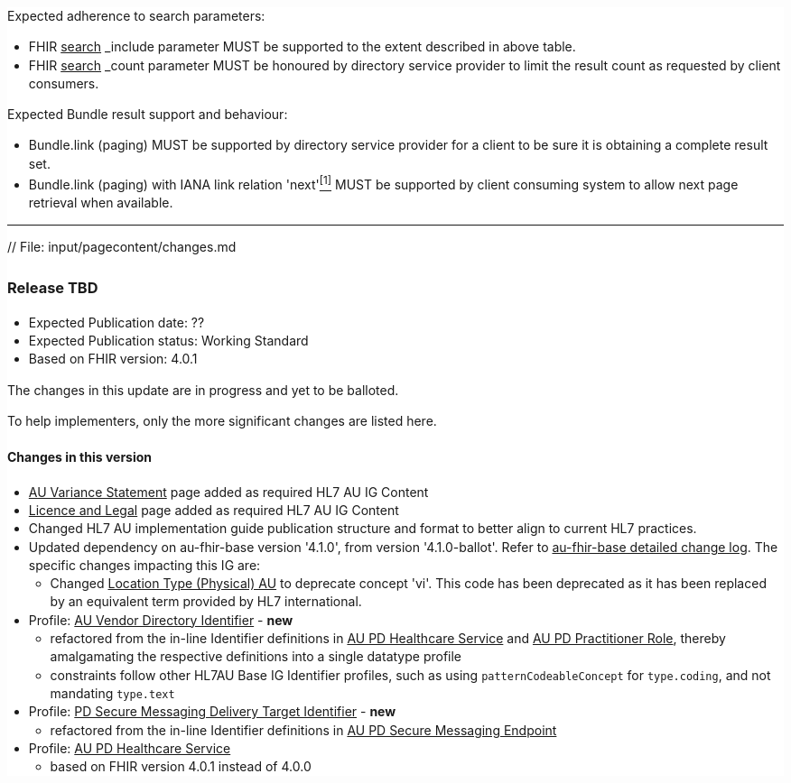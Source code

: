 Expected adherence to search parameters:
* FHIR [search](http://hl7.org/fhir/R4/http.html#search) _include parameter MUST be supported to the extent described in above table.
* FHIR [search](http://hl7.org/fhir/R4/http.html#search) _count parameter MUST be honoured by directory service provider to limit the result count as requested by client consumers.

Expected Bundle result support and behaviour:
* Bundle.link (paging) MUST be supported by directory service provider for a client to be sure it is obtaining a complete result set.
* Bundle.link (paging) with IANA link relation 'next'[<sup>[1]</sup>](http://www.iana.org/assignments/link-relations/link-relations.xhtml#link-relations-1) MUST be supported by client consuming system to allow next page retrieval when available.





---

// File: input/pagecontent/changes.md

### Release TBD

- Expected Publication date: ??
- Expected Publication status: Working Standard
- Based on FHIR version: 4.0.1

The changes in this update are in progress and yet to be balloted.

To help implementers, only the more significant changes are listed here.

#### Changes in this version
<ul>
    <li><a href="variance.html">AU Variance Statement</a> page added as required HL7 AU IG Content</li> 
    <li><a href="license.html">Licence and Legal</a> page added as required HL7 AU IG Content</li> 
    <li>Changed HL7 AU implementation guide publication structure and format to better align to current HL7 practices.</li>
    <li>Updated dependency on au-fhir-base version '4.1.0', from version '4.1.0-ballot'. Refer to <a href="http://hl7.org.au/fhir/4.1.0/changes.html#release-410">au-fhir-base detailed change log</a>. The specific changes impacting this IG are:
        <ul>
            <li>Changed <a href="http://hl7.org.au/fhir/4.1.0/CodeSystem-au-location-physical-type.html">Location Type (Physical) AU</a> to deprecate concept 'vi'. This code has been deprecated as it has been replaced by an equivalent term provided by HL7 international.</li>
        </ul>
    </li>
    <li>Profile: <a href="StructureDefinition-au-pd-vdi.html">AU Vendor Directory Identifier</a> - <strong>new</strong>
        <ul>
            <li>refactored from the in-line Identifier definitions in <a href="StructureDefinition-au-pd-healthcareservice.html">AU PD Healthcare Service</a> and <a href="StructureDefinition-au-pd-practitionerrole.html">AU PD Practitioner Role</a>, thereby amalgamating the respective definitions into a single datatype profile</li>
            <li>constraints follow other HL7AU Base IG Identifier profiles, such as using <code>patternCodeableConcept</code> for <code>type.coding</code>, and not mandating <code>type.text</code></li>
        </ul>
    </li>
    <li>Profile: <a href="StructureDefinition-au-pd-smdtargetidentifier.html">PD Secure Messaging Delivery Target Identifier</a> - <strong>new</strong>
        <ul>
            <li>refactored from the in-line Identifier definitions in <a href="StructureDefinition-au-pd-sm-endpoint.html">AU PD Secure Messaging Endpoint</a></li>
        </ul>
    </li>
    <li>Profile: <a href="StructureDefinition-au-pd-healthcareservice.html">AU PD Healthcare Service</a>
        <ul>
            <li>based on FHIR version 4.0.1 instead of 4.0.0</li>

 [(how to search by reference)]: http://hl7.org/fhir/search.html#reference
 [(how to search by token)]: http://hl7.org/fhir/search.html#token
 [(how to search by date)]: http://hl7.org/fhir/search.html#date
 [(how to search by string)]: http://hl7.org/fhir/search.html#string
 [(how to search by quantity)]: http://hl7.org/fhir/search.html#quantity
 [(how to read resource)]: http://hl7.org/fhir/http.html#read
 [(how to check for existence of referring resource)]: http://hl7.org/fhir/stu3/search.html#has
 [(how to search by reference)]: http://hl7.org/fhir/search.html#reference
 [(how to search by token)]: http://hl7.org/fhir/search.html#token
 [(how to search by date)]: http://hl7.org/fhir/search.html#date
 [(how to search by string)]: http://hl7.org/fhir/search.html#string
 [(how to search by quantity)]: http://hl7.org/fhir/search.html#quantity
 [(how to read resource)]: http://hl7.org/fhir/http.html#read
 [(how to search by reference)]: http://hl7.org/fhir/search.html#reference
 [(how to search by token)]: http://hl7.org/fhir/search.html#token
 [(how to search by date)]: http://hl7.org/fhir/search.html#date
 [(how to search by string)]: http://hl7.org/fhir/search.html#string
 [(how to search by quantity)]: http://hl7.org/fhir/search.html#quantity
 [(how to read resource)]: http://hl7.org/fhir/http.html#read
 [(how to search by reference)]: http://hl7.org/fhir/search.html#reference
 [(how to search by token)]: http://hl7.org/fhir/search.html#token
 [(how to search by date)]: http://hl7.org/fhir/search.html#date
 [(how to search by string)]: http://hl7.org/fhir/search.html#string
 [(how to search by quantity)]: http://hl7.org/fhir/search.html#quantity
 [(how to read resource)]: http://hl7.org/fhir/http.html#read
 [(how to search by reference)]: http://hl7.org/fhir/search.html#reference
 [(how to search by token)]: http://hl7.org/fhir/search.html#token
 [(how to search by date)]: http://hl7.org/fhir/search.html#date
 [(how to search by string)]: http://hl7.org/fhir/search.html#string
 [(how to search by quantity)]: http://hl7.org/fhir/search.html#quantity
 [(how to read resource)]: http://hl7.org/fhir/http.html#read
 [(how to search by reference)]: http://hl7.org/fhir/search.html#reference
 [(how to search by token)]: http://hl7.org/fhir/search.html#token
 [(how to search by date)]: http://hl7.org/fhir/search.html#date
 [(how to search by string)]: http://hl7.org/fhir/search.html#string
 [(how to search by quantity)]: http://hl7.org/fhir/search.html#quantity
 [(how to read resource)]: http://hl7.org/fhir/http.html#read